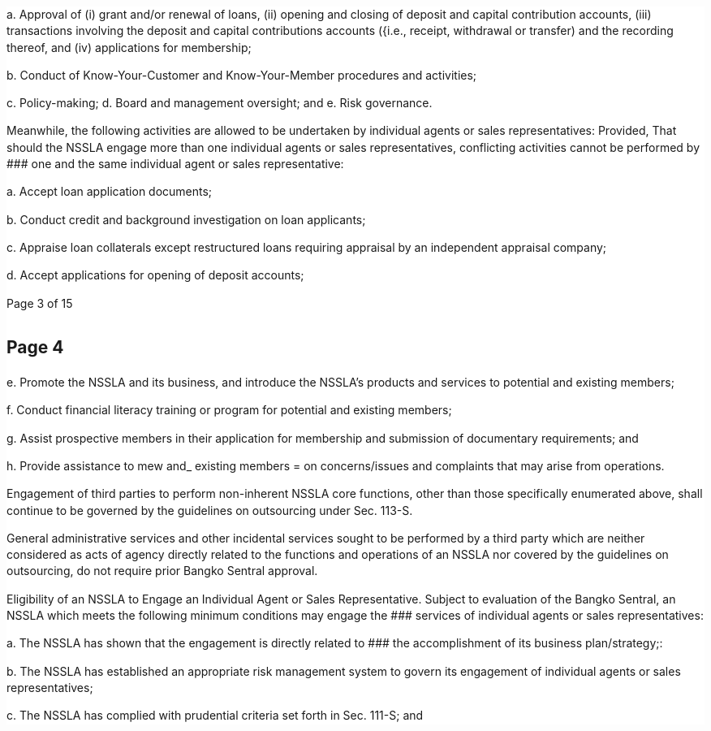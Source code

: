 a. Approval of (i) grant and/or renewal of loans, (ii) opening and closing of deposit and capital contribution accounts, (iii) transactions involving the deposit and capital contributions accounts ({i.e., receipt, withdrawal or transfer) and the recording thereof, and (iv) applications for membership;

b. Conduct of Know-Your-Customer and Know-Your-Member procedures and activities;

c. Policy-making; d. Board and management oversight; and e. Risk governance.

Meanwhile, the following activities are allowed to be undertaken by individual agents or sales representatives: Provided, That should the NSSLA engage more than one individual agents or sales representatives, conflicting activities cannot be performed by ### one and the same individual agent or sales representative:

a. Accept loan application documents;

b. Conduct credit and background investigation on loan applicants;

c. Appraise loan collaterals except restructured loans requiring appraisal by an independent appraisal company;

d. Accept applications for opening of deposit accounts;

Page 3 of 15

## Page 4

e. Promote the NSSLA and its business, and introduce the NSSLA’s products and services to potential and existing members;

f. Conduct financial literacy training or program for potential and existing members;

g. Assist prospective members in their application for membership and submission of documentary requirements; and

h. Provide assistance to mew and_ existing members = on concerns/issues and complaints that may arise from operations.

Engagement of third parties to perform non-inherent NSSLA core functions, other than those specifically enumerated above, shall continue to be governed by the guidelines on outsourcing under Sec. 113-S.

General administrative services and other incidental services sought to be performed by a third party which are neither considered as acts of agency directly related to the functions and operations of an NSSLA nor covered by the guidelines on outsourcing, do not require prior Bangko Sentral approval.

Eligibility of an NSSLA to Engage an Individual Agent or Sales Representative. Subject to evaluation of the Bangko Sentral, an NSSLA which meets the following minimum conditions may engage the ### services of individual agents or sales representatives:

a. The NSSLA has shown that the engagement is directly related to ### the accomplishment of its business plan/strategy;:

b. The NSSLA has established an appropriate risk management system to govern its engagement of individual agents or sales representatives;

c. The NSSLA has complied with prudential criteria set forth in Sec. 111-S; and
